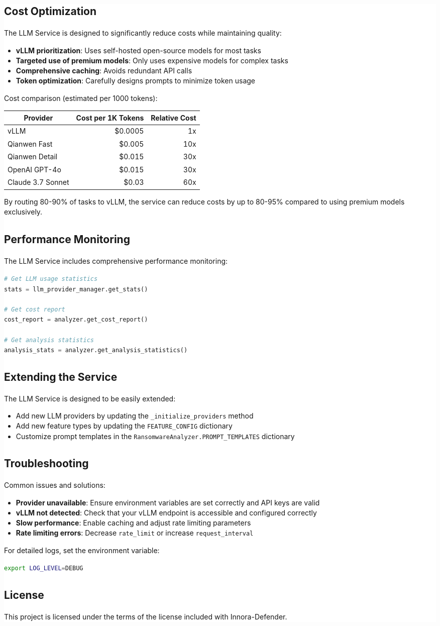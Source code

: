 ## Cost Optimization

The LLM Service is designed to significantly reduce costs while maintaining quality:

- **vLLM prioritization**: Uses self-hosted open-source models for most tasks
- **Targeted use of premium models**: Only uses expensive models for complex tasks
- **Comprehensive caching**: Avoids redundant API calls
- **Token optimization**: Carefully designs prompts to minimize token usage

Cost comparison (estimated per 1000 tokens):

| Provider | Cost per 1K Tokens | Relative Cost |
|----------|-------------------:|-------------:|
| vLLM | $0.0005 | 1x |
| Qianwen Fast | $0.005 | 10x |
| Qianwen Detail | $0.015 | 30x |
| OpenAI GPT-4o | $0.015 | 30x |
| Claude 3.7 Sonnet | $0.03 | 60x |

By routing 80-90% of tasks to vLLM, the service can reduce costs by up to 80-95% compared to using premium models exclusively.

## Performance Monitoring

The LLM Service includes comprehensive performance monitoring:

```python
# Get LLM usage statistics
stats = llm_provider_manager.get_stats()

# Get cost report
cost_report = analyzer.get_cost_report()

# Get analysis statistics
analysis_stats = analyzer.get_analysis_statistics()
```

## Extending the Service

The LLM Service is designed to be easily extended:

- Add new LLM providers by updating the `_initialize_providers` method
- Add new feature types by updating the `FEATURE_CONFIG` dictionary
- Customize prompt templates in the `RansomwareAnalyzer.PROMPT_TEMPLATES` dictionary

## Troubleshooting

Common issues and solutions:

- **Provider unavailable**: Ensure environment variables are set correctly and API keys are valid
- **vLLM not detected**: Check that your vLLM endpoint is accessible and configured correctly
- **Slow performance**: Enable caching and adjust rate limiting parameters
- **Rate limiting errors**: Decrease `rate_limit` or increase `request_interval`

For detailed logs, set the environment variable:

```bash
export LOG_LEVEL=DEBUG
```

## License

This project is licensed under the terms of the license included with Innora-Defender.